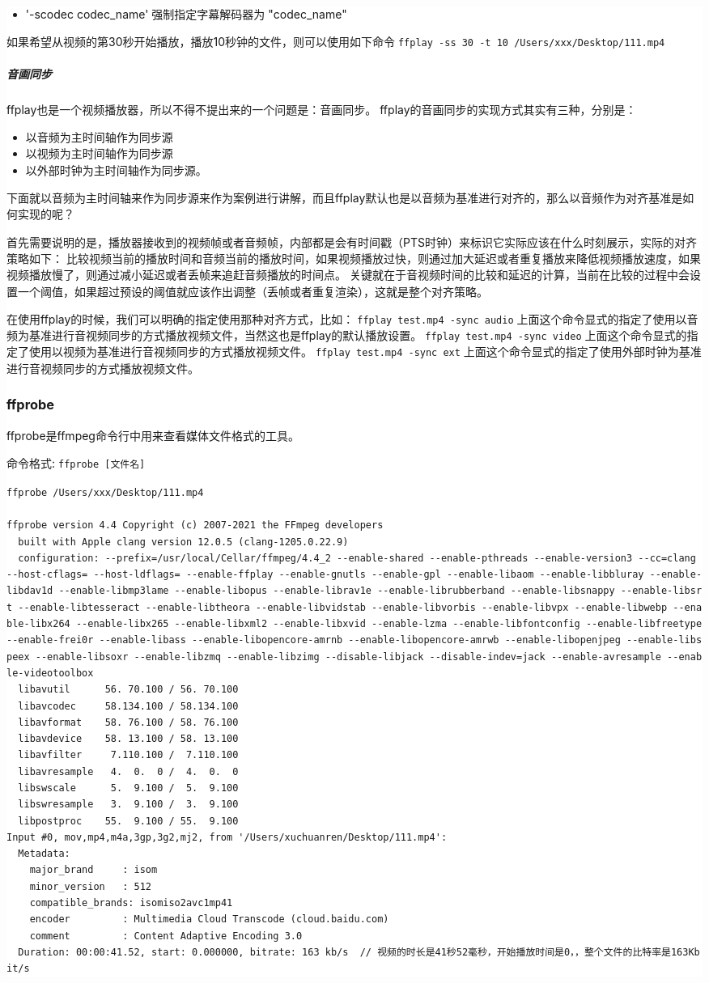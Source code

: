 - '-scodec codec_name'  强制指定字幕解码器为 "codec_name"

如果希望从视频的第30秒开始播放，播放10秒钟的文件，则可以使用如下命令 
`ffplay -ss 30 -t 10 /Users/xxx/Desktop/111.mp4`

##### 音画同步

ffplay也是一个视频播放器，所以不得不提出来的一个问题是：音画同步。
ffplay的音画同步的实现方式其实有三种，分别是：
- 以音频为主时间轴作为同步源
- 以视频为主时间轴作为同步源
- 以外部时钟为主时间轴作为同步源。

下面就以音频为主时间轴来作为同步源来作为案例进行讲解，而且ffplay默认也是以音频为基准进行对齐的，那么以音频作为对齐基准是如何实现的呢？

首先需要说明的是，播放器接收到的视频帧或者音频帧，内部都是会有时间戳（PTS时钟）来标识它实际应该在什么时刻展示，实际的对齐策略如下：
    比较视频当前的播放时间和音频当前的播放时间，如果视频播放过快，则通过加大延迟或者重复播放来降低视频播放速度，如果视频播放慢了，则通过减小延迟或者丢帧来追赶音频播放的时间点。
    关键就在于音视频时间的比较和延迟的计算，当前在比较的过程中会设置一个阈值，如果超过预设的阈值就应该作出调整（丢帧或者重复渲染），这就是整个对齐策略。

在使用ffplay的时候，我们可以明确的指定使用那种对齐方式，比如： 
`ffplay test.mp4 -sync audio`
上面这个命令显式的指定了使用以音频为基准进行音视频同步的方式播放视频文件，当然这也是ffplay的默认播放设置。
`ffplay test.mp4 -sync video`
上面这个命令显式的指定了使用以视频为基准进行音视频同步的方式播放视频文件。
`ffplay test.mp4 -sync ext`
上面这个命令显式的指定了使用外部时钟为基准进行音视频同步的方式播放视频文件。


### ffprobe
ffprobe是ffmpeg命令行中用来查看媒体文件格式的工具。 

命令格式: 
`ffprobe [文件名]`

```
ffprobe /Users/xxx/Desktop/111.mp4

ffprobe version 4.4 Copyright (c) 2007-2021 the FFmpeg developers
  built with Apple clang version 12.0.5 (clang-1205.0.22.9)
  configuration: --prefix=/usr/local/Cellar/ffmpeg/4.4_2 --enable-shared --enable-pthreads --enable-version3 --cc=clang --host-cflags= --host-ldflags= --enable-ffplay --enable-gnutls --enable-gpl --enable-libaom --enable-libbluray --enable-libdav1d --enable-libmp3lame --enable-libopus --enable-librav1e --enable-librubberband --enable-libsnappy --enable-libsrt --enable-libtesseract --enable-libtheora --enable-libvidstab --enable-libvorbis --enable-libvpx --enable-libwebp --enable-libx264 --enable-libx265 --enable-libxml2 --enable-libxvid --enable-lzma --enable-libfontconfig --enable-libfreetype --enable-frei0r --enable-libass --enable-libopencore-amrnb --enable-libopencore-amrwb --enable-libopenjpeg --enable-libspeex --enable-libsoxr --enable-libzmq --enable-libzimg --disable-libjack --disable-indev=jack --enable-avresample --enable-videotoolbox
  libavutil      56. 70.100 / 56. 70.100
  libavcodec     58.134.100 / 58.134.100
  libavformat    58. 76.100 / 58. 76.100
  libavdevice    58. 13.100 / 58. 13.100
  libavfilter     7.110.100 /  7.110.100
  libavresample   4.  0.  0 /  4.  0.  0
  libswscale      5.  9.100 /  5.  9.100
  libswresample   3.  9.100 /  3.  9.100
  libpostproc    55.  9.100 / 55.  9.100
Input #0, mov,mp4,m4a,3gp,3g2,mj2, from '/Users/xuchuanren/Desktop/111.mp4':
  Metadata:
    major_brand     : isom
    minor_version   : 512
    compatible_brands: isomiso2avc1mp41
    encoder         : Multimedia Cloud Transcode (cloud.baidu.com)
    comment         : Content Adaptive Encoding 3.0
  Duration: 00:00:41.52, start: 0.000000, bitrate: 163 kb/s  // 视频的时长是41秒52毫秒，开始播放时间是0，，整个文件的比特率是163Kbit/s
```